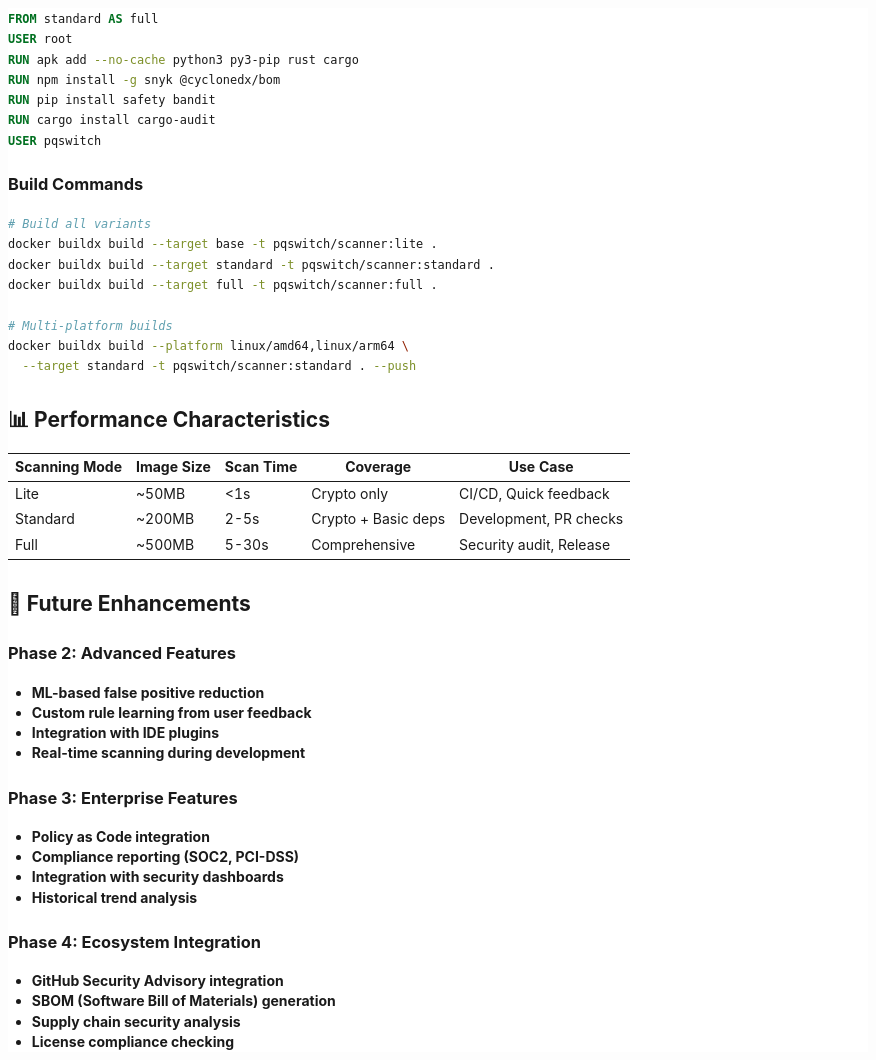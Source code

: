 ```dockerfile
FROM standard AS full
USER root
RUN apk add --no-cache python3 py3-pip rust cargo
RUN npm install -g snyk @cyclonedx/bom
RUN pip install safety bandit
RUN cargo install cargo-audit
USER pqswitch
```

### Build Commands
```bash
# Build all variants
docker buildx build --target base -t pqswitch/scanner:lite .
docker buildx build --target standard -t pqswitch/scanner:standard .
docker buildx build --target full -t pqswitch/scanner:full .

# Multi-platform builds
docker buildx build --platform linux/amd64,linux/arm64 \
  --target standard -t pqswitch/scanner:standard . --push
```

## 📊 **Performance Characteristics**

| Scanning Mode | Image Size | Scan Time | Coverage | Use Case |
|---------------|------------|-----------|----------|----------|
| Lite | ~50MB | <1s | Crypto only | CI/CD, Quick feedback |
| Standard | ~200MB | 2-5s | Crypto + Basic deps | Development, PR checks |
| Full | ~500MB | 5-30s | Comprehensive | Security audit, Release |

## 🔮 **Future Enhancements**

### Phase 2: Advanced Features
- **ML-based false positive reduction**
- **Custom rule learning from user feedback**
- **Integration with IDE plugins**
- **Real-time scanning during development**

### Phase 3: Enterprise Features
- **Policy as Code integration**
- **Compliance reporting (SOC2, PCI-DSS)**
- **Integration with security dashboards**
- **Historical trend analysis**

### Phase 4: Ecosystem Integration
- **GitHub Security Advisory integration**
- **SBOM (Software Bill of Materials) generation**
- **Supply chain security analysis**
- **License compliance checking**
